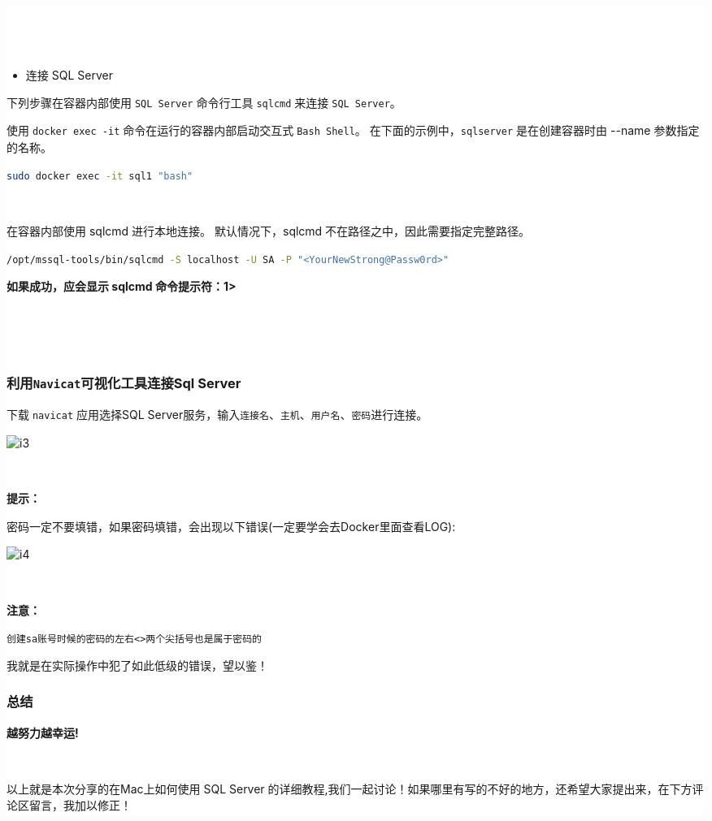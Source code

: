 <br>

<br>

<br>

- 连接 SQL Server

下列步骤在容器内部使用 `SQL Server` 命令行工具 `sqlcmd` 来连接 `SQL Server`。

使用 `docker exec -it` 命令在运行的容器内部启动交互式 `Bash Shell`。 在下面的示例中，`sqlserver` 是在创建容器时由 --name 参数指定的名称。

```bash
sudo docker exec -it sql1 "bash"
```

<br>

在容器内部使用 sqlcmd 进行本地连接。 默认情况下，sqlcmd 不在路径之中，因此需要指定完整路径。

```bash
/opt/mssql-tools/bin/sqlcmd -S localhost -U SA -P "<YourNewStrong@Passw0rd>"
```

**如果成功，应会显示 sqlcmd 命令提示符：1>**

<br>

<br>

<br>

### 利用`Navicat`可视化工具连接Sql Server

下载 `navicat` 应用选择SQL Server服务，输入`连接名`、`主机`、`用户名`、`密码`进行连接。

![i3](https://cdn.jsdelivr.net/gh/Turbo-King/images/i3.png "Navicat连接SQLServer")

<br>

**提示：**

密码一定不要填错，如果密码填错，会出现以下错误(一定要学会去Docker里面查看LOG):

![i4](https://cdn.jsdelivr.net/gh/Turbo-King/images/i4.png "Docker日志LOG")

<br>

**注意：**

`创建sa账号时候的密码的左右<>两个尖括号也是属于密码的`

我就是在实际操作中犯了如此低级的错误，望以鉴！



### 总结

**越努力越幸运!**

<br>

以上就是本次分享的在Mac上如何使用 SQL Server 的详细教程,我们一起讨论！如果哪里有写的不好的地方，还希望大家提出来，在下方评论区留言，我加以修正！

